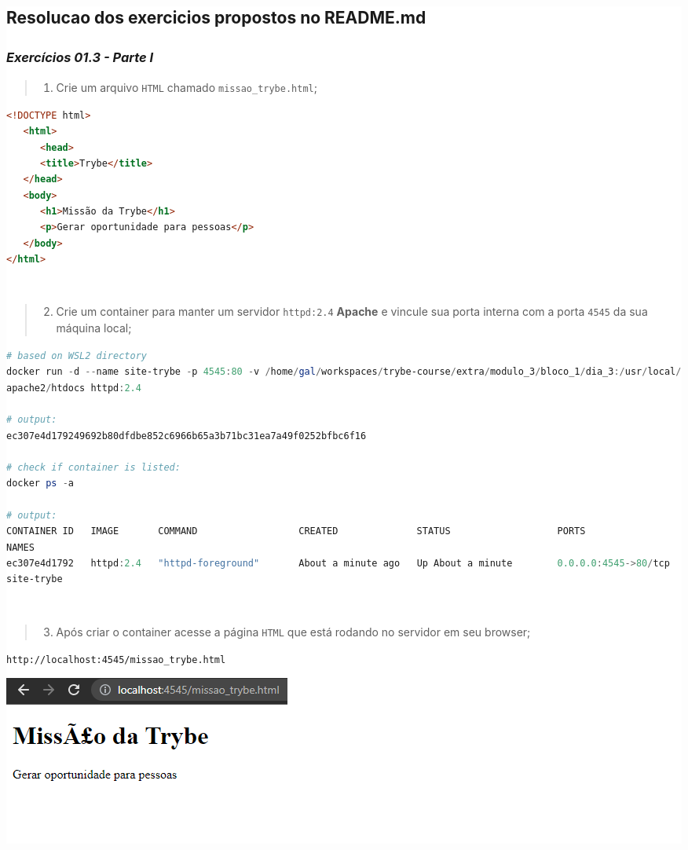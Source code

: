 ## Resolucao dos exercicios propostos no README.md

### _**Exercícios 01.3 - Parte I**_

> 1. Crie um arquivo `HTML` chamado `missao_trybe.html`;

```html
<!DOCTYPE html>
   <html>
      <head>
      <title>Trybe</title>
   </head>
   <body>
      <h1>Missão da Trybe</h1>
      <p>Gerar oportunidade para pessoas</p>
   </body>
</html>
```

<br>

> 2. Crie um container para manter um servidor `httpd:2.4` **Apache** e vincule sua porta interna com a porta `4545` da sua máquina local;

```powershell
# based on WSL2 directory
docker run -d --name site-trybe -p 4545:80 -v /home/gal/workspaces/trybe-course/extra/modulo_3/bloco_1/dia_3:/usr/local/apache2/htdocs httpd:2.4 

# output:
ec307e4d179249692b80dfdbe852c6966b65a3b71bc31ea7a49f0252bfbc6f16

# check if container is listed:
docker ps -a

# output:
CONTAINER ID   IMAGE       COMMAND                  CREATED              STATUS                   PORTS                  NAMES
ec307e4d1792   httpd:2.4   "httpd-foreground"       About a minute ago   Up About a minute        0.0.0.0:4545->80/tcp   site-trybe
```

<br>

> 3. Após criar o container acesse a página `HTML` que está rodando no servidor em seu browser;

```
http://localhost:4545/missao_trybe.html
```

![step-3](images/step-3.png)
